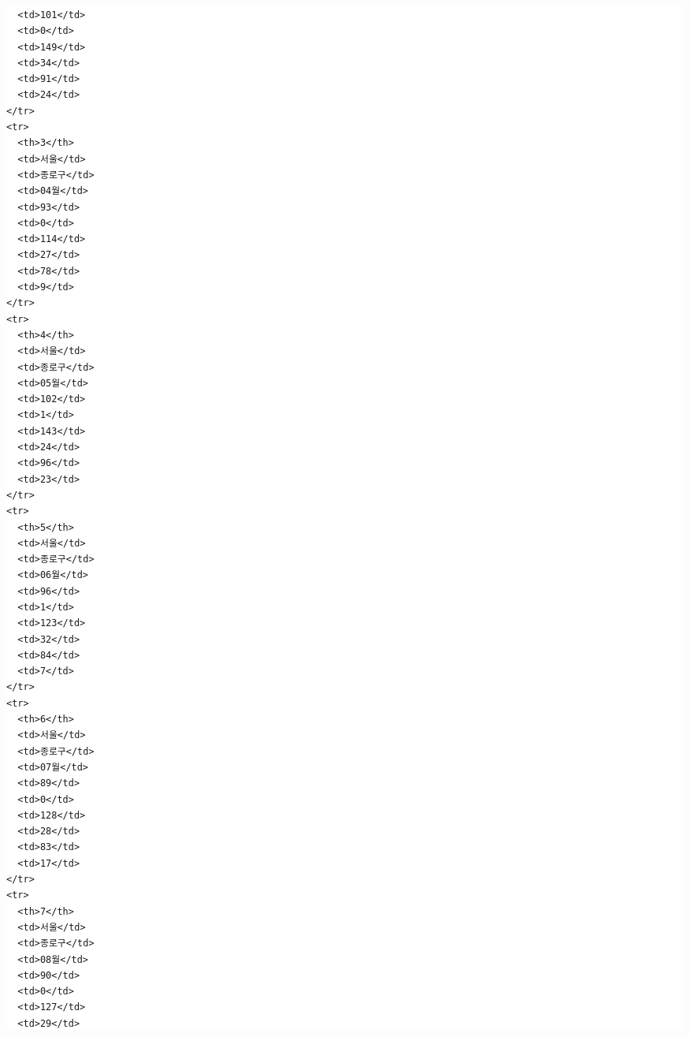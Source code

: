       <td>101</td>
      <td>0</td>
      <td>149</td>
      <td>34</td>
      <td>91</td>
      <td>24</td>
    </tr>
    <tr>
      <th>3</th>
      <td>서울</td>
      <td>종로구</td>
      <td>04월</td>
      <td>93</td>
      <td>0</td>
      <td>114</td>
      <td>27</td>
      <td>78</td>
      <td>9</td>
    </tr>
    <tr>
      <th>4</th>
      <td>서울</td>
      <td>종로구</td>
      <td>05월</td>
      <td>102</td>
      <td>1</td>
      <td>143</td>
      <td>24</td>
      <td>96</td>
      <td>23</td>
    </tr>
    <tr>
      <th>5</th>
      <td>서울</td>
      <td>종로구</td>
      <td>06월</td>
      <td>96</td>
      <td>1</td>
      <td>123</td>
      <td>32</td>
      <td>84</td>
      <td>7</td>
    </tr>
    <tr>
      <th>6</th>
      <td>서울</td>
      <td>종로구</td>
      <td>07월</td>
      <td>89</td>
      <td>0</td>
      <td>128</td>
      <td>28</td>
      <td>83</td>
      <td>17</td>
    </tr>
    <tr>
      <th>7</th>
      <td>서울</td>
      <td>종로구</td>
      <td>08월</td>
      <td>90</td>
      <td>0</td>
      <td>127</td>
      <td>29</td>
